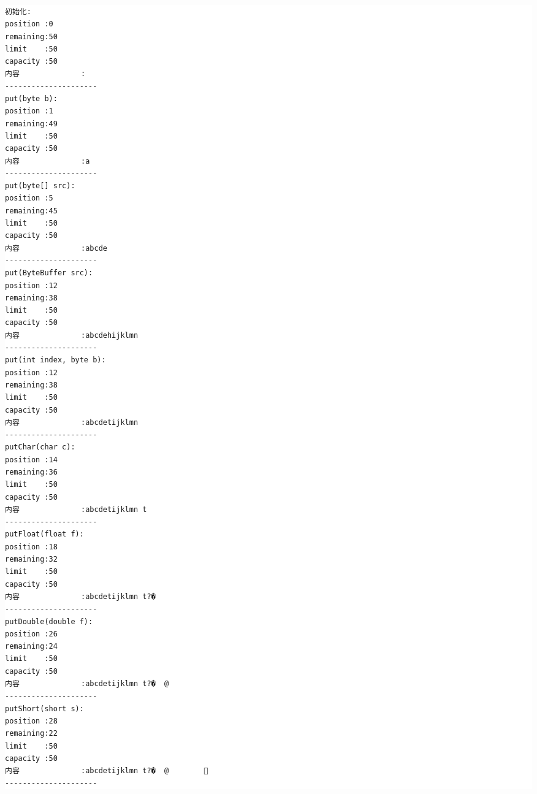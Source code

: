 ```
初始化:
position :0
remaining:50
limit    :50
capacity :50
内容              :                                                  
---------------------
put(byte b):
position :1
remaining:49
limit    :50
capacity :50
内容              :a                                                 
---------------------
put(byte[] src):
position :5
remaining:45
limit    :50
capacity :50
内容              :abcde                                             
---------------------
put(ByteBuffer src):
position :12
remaining:38
limit    :50
capacity :50
内容              :abcdehijklmn                                      
---------------------
put(int index, byte b):
position :12
remaining:38
limit    :50
capacity :50
内容              :abcdetijklmn                                      
---------------------
putChar(char c):
position :14
remaining:36
limit    :50
capacity :50
内容              :abcdetijklmn t                                    
---------------------
putFloat(float f):
position :18
remaining:32
limit    :50
capacity :50
内容              :abcdetijklmn t?�                                  
---------------------
putDouble(double f):
position :26
remaining:24
limit    :50
capacity :50
内容              :abcdetijklmn t?�  @                               
---------------------
putShort(short s):
position :28
remaining:22
limit    :50
capacity :50
内容              :abcdetijklmn t?�  @                              
---------------------
```